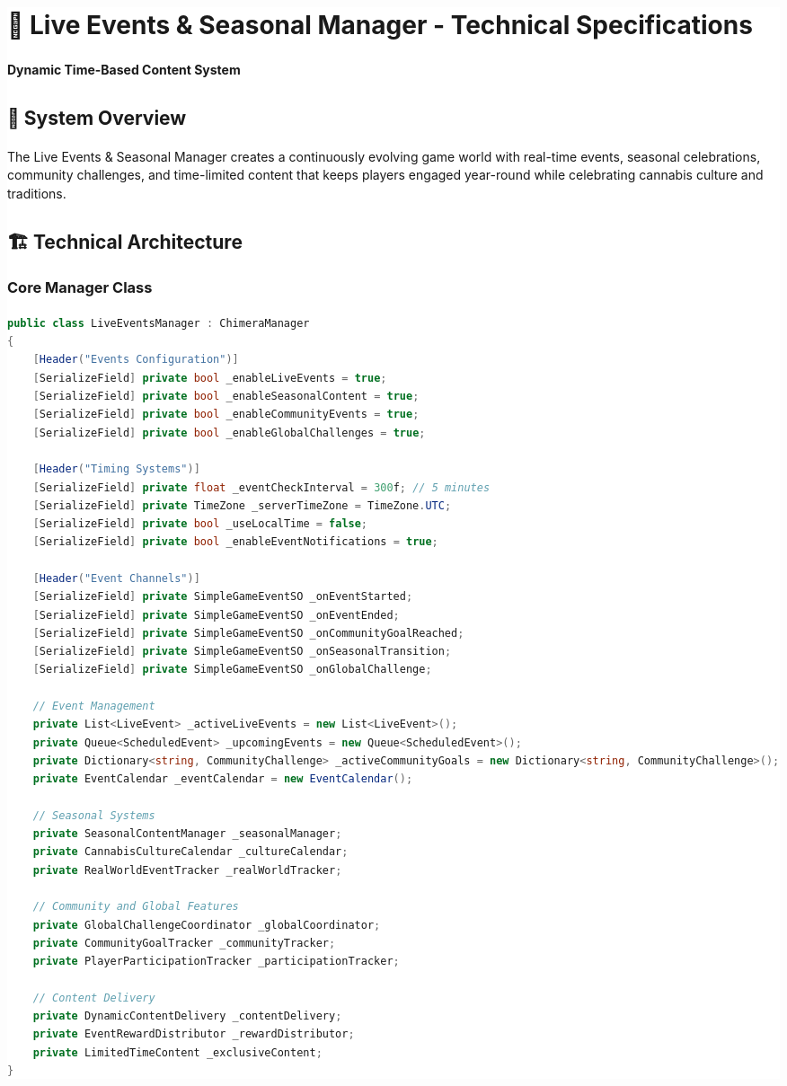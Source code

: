 # 🎪 Live Events & Seasonal Manager - Technical Specifications

**Dynamic Time-Based Content System**

## 🌟 **System Overview**

The Live Events & Seasonal Manager creates a continuously evolving game world with real-time events, seasonal celebrations, community challenges, and time-limited content that keeps players engaged year-round while celebrating cannabis culture and traditions.

## 🏗️ **Technical Architecture**

### **Core Manager Class**
```csharp
public class LiveEventsManager : ChimeraManager
{
    [Header("Events Configuration")]
    [SerializeField] private bool _enableLiveEvents = true;
    [SerializeField] private bool _enableSeasonalContent = true;
    [SerializeField] private bool _enableCommunityEvents = true;
    [SerializeField] private bool _enableGlobalChallenges = true;
    
    [Header("Timing Systems")]
    [SerializeField] private float _eventCheckInterval = 300f; // 5 minutes
    [SerializeField] private TimeZone _serverTimeZone = TimeZone.UTC;
    [SerializeField] private bool _useLocalTime = false;
    [SerializeField] private bool _enableEventNotifications = true;
    
    [Header("Event Channels")]
    [SerializeField] private SimpleGameEventSO _onEventStarted;
    [SerializeField] private SimpleGameEventSO _onEventEnded;
    [SerializeField] private SimpleGameEventSO _onCommunityGoalReached;
    [SerializeField] private SimpleGameEventSO _onSeasonalTransition;
    [SerializeField] private SimpleGameEventSO _onGlobalChallenge;
    
    // Event Management
    private List<LiveEvent> _activeLiveEvents = new List<LiveEvent>();
    private Queue<ScheduledEvent> _upcomingEvents = new Queue<ScheduledEvent>();
    private Dictionary<string, CommunityChallenge> _activeCommunityGoals = new Dictionary<string, CommunityChallenge>();
    private EventCalendar _eventCalendar = new EventCalendar();
    
    // Seasonal Systems
    private SeasonalContentManager _seasonalManager;
    private CannabisCultureCalendar _cultureCalendar;
    private RealWorldEventTracker _realWorldTracker;
    
    // Community and Global Features
    private GlobalChallengeCoordinator _globalCoordinator;
    private CommunityGoalTracker _communityTracker;
    private PlayerParticipationTracker _participationTracker;
    
    // Content Delivery
    private DynamicContentDelivery _contentDelivery;
    private EventRewardDistributor _rewardDistributor;
    private LimitedTimeContent _exclusiveContent;
}
```
